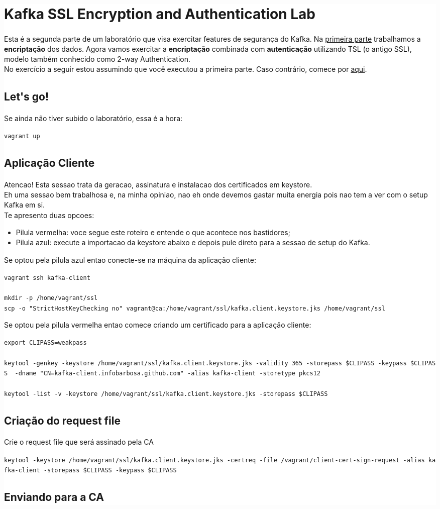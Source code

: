 # Kafka SSL Encryption and Authentication Lab

Esta é a segunda parte de um laboratório que visa exercitar features de segurança do Kafka.
Na [primeira parte](kafka-ssl-encryption.md) trabalhamos a **encriptação** dos dados. Agora vamos exercitar a **encriptação** combinada com **autenticação** utilizando TSL (o antigo SSL), modelo também conhecido como 2-way Authentication.<br/>
No exercício a seguir estou assumindo que você executou a primeira parte. Caso contrário, comece por [aqui](../README.md).<br/>

## Let's go!

Se ainda não tiver subido o laboratório, essa é a hora:
```
vagrant up
```

## Aplicação Cliente

Atencao! Esta sessao trata da geracao, assinatura e instalacao dos certificados em keystore.</br>
Eh uma sessao bem trabalhosa e, na minha opiniao, nao eh onde devemos gastar muita energia pois nao tem a ver com o setup Kafka em si. </br>
Te apresento duas opcoes:
- Pilula vermelha: voce segue este roteiro e entende o que acontece nos bastidores;
- Pilula azul: execute a importacao da keystore abaixo e depois pule direto para a sessao de setup do Kafka.

Se optou pela pilula azul entao conecte-se na máquina da aplicação cliente:
```
vagrant ssh kafka-client

mkdir -p /home/vagrant/ssl
scp -o "StrictHostKeyChecking no" vagrant@ca:/home/vagrant/ssl/kafka.client.keystore.jks /home/vagrant/ssl
```

Se optou pela pilula vermelha entao comece criando um certificado para a aplicação cliente:
```
export CLIPASS=weakpass

keytool -genkey -keystore /home/vagrant/ssl/kafka.client.keystore.jks -validity 365 -storepass $CLIPASS -keypass $CLIPASS  -dname "CN=kafka-client.infobarbosa.github.com" -alias kafka-client -storetype pkcs12

keytool -list -v -keystore /home/vagrant/ssl/kafka.client.keystore.jks -storepass $CLIPASS
```

## Criação do request file

Crie o request file que será assinado pela CA
```
keytool -keystore /home/vagrant/ssl/kafka.client.keystore.jks -certreq -file /vagrant/client-cert-sign-request -alias kafka-client -storepass $CLIPASS -keypass $CLIPASS

```
## Enviando para a CA
